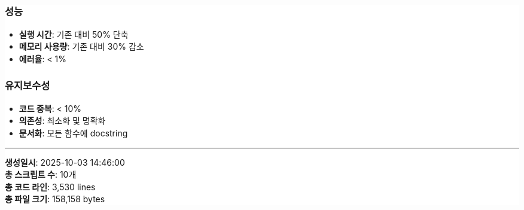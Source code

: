 ### 성능
- **실행 시간**: 기존 대비 50% 단축
- **메모리 사용량**: 기존 대비 30% 감소
- **에러율**: < 1%

### 유지보수성
- **코드 중복**: < 10%
- **의존성**: 최소화 및 명확화
- **문서화**: 모든 함수에 docstring

---

**생성일시**: 2025-10-03 14:46:00  
**총 스크립트 수**: 10개  
**총 코드 라인**: 3,530 lines  
**총 파일 크기**: 158,158 bytes
